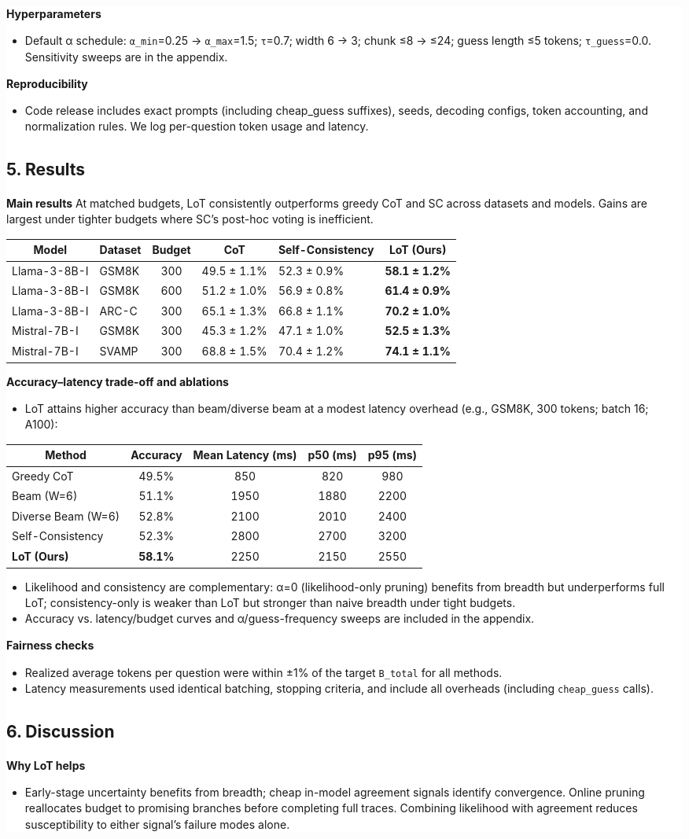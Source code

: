 **Hyperparameters**
- Default α schedule: `α_min`=0.25 → `α_max`=1.5; `τ`=0.7; width 6 → 3; chunk ≤8 → ≤24; guess length ≤5 tokens; `τ_guess`=0.0. Sensitivity sweeps are in the appendix.

**Reproducibility**
- Code release includes exact prompts (including cheap_guess suffixes), seeds, decoding configs, token accounting, and normalization rules. We log per-question token usage and latency.

## 5. Results

**Main results**
At matched budgets, LoT consistently outperforms greedy CoT and SC across datasets and models. Gains are largest under tighter budgets where SC’s post-hoc voting is inefficient.

| Model        | Dataset | Budget | CoT         | Self-Consistency | LoT (Ours)           |
|--------------|---------|:------:|-------------|------------------|----------------------|
| Llama-3-8B-I | GSM8K   |  300   | 49.5 ± 1.1% | 52.3 ± 0.9%      | **58.1 ± 1.2%**      |
| Llama-3-8B-I | GSM8K   |  600   | 51.2 ± 1.0% | 56.9 ± 0.8%      | **61.4 ± 0.9%**      |
| Llama-3-8B-I | ARC-C   |  300   | 65.1 ± 1.3% | 66.8 ± 1.1%      | **70.2 ± 1.0%**      |
| Mistral-7B-I | GSM8K   |  300   | 45.3 ± 1.2% | 47.1 ± 1.0%      | **52.5 ± 1.3%**      |
| Mistral-7B-I | SVAMP   |  300   | 68.8 ± 1.5% | 70.4 ± 1.2%      | **74.1 ± 1.1%**      |

**Accuracy–latency trade-off and ablations**
- LoT attains higher accuracy than beam/diverse beam at a modest latency overhead (e.g., GSM8K, 300 tokens; batch 16; A100):

| Method             | Accuracy | Mean Latency (ms) | p50 (ms) | p95 (ms) |
|--------------------|:--------:|:-----------------:|:--------:|:--------:|
| Greedy CoT         |  49.5%   |       850         |   820    |   980    |
| Beam (W=6)         |  51.1%   |      1950         |  1880    |  2200    |
| Diverse Beam (W=6) |  52.8%   |      2100         |  2010    |  2400    |
| Self-Consistency   |  52.3%   |      2800         |  2700    |  3200    |
| **LoT (Ours)**     |  **58.1%**   |      2250         |  2150    |  2550    |

- Likelihood and consistency are complementary: α=0 (likelihood-only pruning) benefits from breadth but underperforms full LoT; consistency-only is weaker than LoT but stronger than naive breadth under tight budgets.
- Accuracy vs. latency/budget curves and α/guess-frequency sweeps are included in the appendix.

**Fairness checks**
- Realized average tokens per question were within ±1% of the target `B_total` for all methods.
- Latency measurements used identical batching, stopping criteria, and include all overheads (including `cheap_guess` calls).

## 6. Discussion

**Why LoT helps**
- Early-stage uncertainty benefits from breadth; cheap in-model agreement signals identify convergence. Online pruning reallocates budget to promising branches before completing full traces. Combining likelihood with agreement reduces susceptibility to either signal’s failure modes alone.
